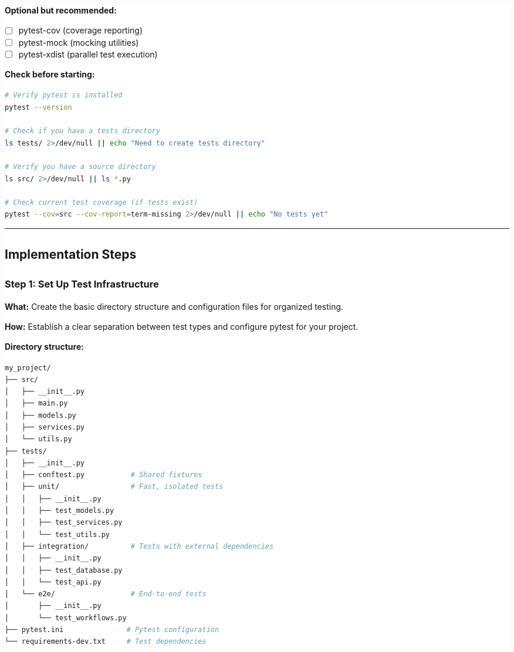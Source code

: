 **Optional but recommended:**
- [ ] pytest-cov (coverage reporting)
- [ ] pytest-mock (mocking utilities)
- [ ] pytest-xdist (parallel test execution)

**Check before starting:**
```bash
# Verify pytest is installed
pytest --version

# Check if you have a tests directory
ls tests/ 2>/dev/null || echo "Need to create tests directory"

# Verify you have a source directory
ls src/ 2>/dev/null || ls *.py

# Check current test coverage (if tests exist)
pytest --cov=src --cov-report=term-missing 2>/dev/null || echo "No tests yet"
```

---

## Implementation Steps

### Step 1: Set Up Test Infrastructure

**What:** Create the basic directory structure and configuration files for organized testing.

**How:** Establish a clear separation between test types and configure pytest for your project.

**Directory structure:**
```bash
my_project/
├── src/
│   ├── __init__.py
│   ├── main.py
│   ├── models.py
│   ├── services.py
│   └── utils.py
├── tests/
│   ├── __init__.py
│   ├── conftest.py           # Shared fixtures
│   ├── unit/                 # Fast, isolated tests
│   │   ├── __init__.py
│   │   ├── test_models.py
│   │   ├── test_services.py
│   │   └── test_utils.py
│   ├── integration/          # Tests with external dependencies
│   │   ├── __init__.py
│   │   ├── test_database.py
│   │   └── test_api.py
│   └── e2e/                  # End-to-end tests
│       ├── __init__.py
│       └── test_workflows.py
├── pytest.ini               # Pytest configuration
└── requirements-dev.txt     # Test dependencies
```
